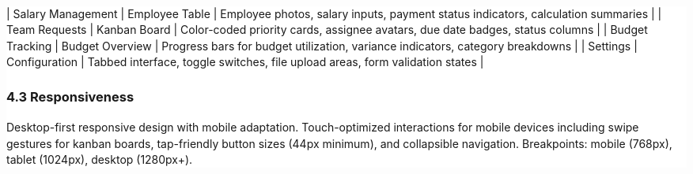 | Salary Management | Employee Table | Employee photos, salary inputs, payment status indicators, calculation summaries |
| Team Requests | Kanban Board | Color-coded priority cards, assignee avatars, due date badges, status columns |
| Budget Tracking | Budget Overview | Progress bars for budget utilization, variance indicators, category breakdowns |
| Settings | Configuration | Tabbed interface, toggle switches, file upload areas, form validation states |

### 4.3 Responsiveness

Desktop-first responsive design with mobile adaptation. Touch-optimized interactions for mobile devices including swipe gestures for kanban boards, tap-friendly button sizes (44px minimum), and collapsible navigation. Breakpoints: mobile (768px), tablet (1024px), desktop (1280px+).
